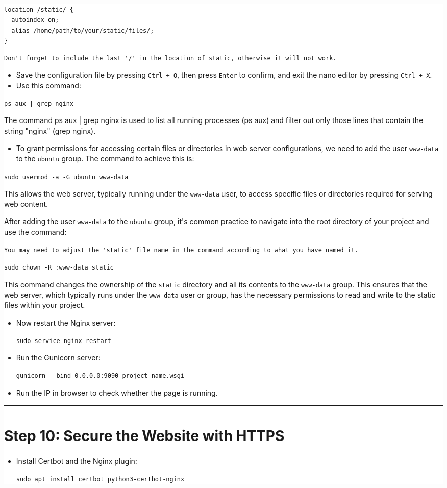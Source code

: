   ```nginx
  location /static/ {
    autoindex on;
    alias /home/path/to/your/static/files/;
  }
  ```
  ` Don't forget to include the last '/' in the location of static, otherwise it will not work. `
- Save the configuration file by pressing `Ctrl + O`, then press `Enter` to confirm, and exit the nano editor by pressing `Ctrl + X`.
- Use this command:
```nginx
ps aux | grep nginx
```
The command ps aux | grep nginx is used to list all running processes (ps aux) and filter out only those lines that contain the string "nginx" (grep nginx).
- To grant permissions for accessing certain files or directories in web server configurations, we need to add the user `www-data` to the `ubuntu` group. The command to achieve this is:

```nginx
sudo usermod -a -G ubuntu www-data
```

This allows the web server, typically running under the `www-data` user, to access specific files or directories required for serving web content.

After adding the user `www-data` to the `ubuntu` group, it's common practice to navigate into the root directory of your project and use the command:

`You may need to adjust the 'static' file name in the command according to what you have named it.`

```nginx
sudo chown -R :www-data static
```

This command changes the ownership of the `static` directory and all its contents to the `www-data` group. This ensures that the web server, which typically runs under the `www-data` user or group, has the necessary permissions to read and write to the static files within your project.
- Now restart the Nginx server:
  ```nginx
  sudo service nginx restart
  ```
- Run the Gunicorn server:

  ```nginx
  gunicorn --bind 0.0.0.0:9090 project_name.wsgi
  ```
- Run the IP in browser to check whether the page is running.
---

# Step 10: Secure the Website with HTTPS

- Install Certbot and the Nginx plugin:

  ```nginx
  sudo apt install certbot python3-certbot-nginx
  ```
